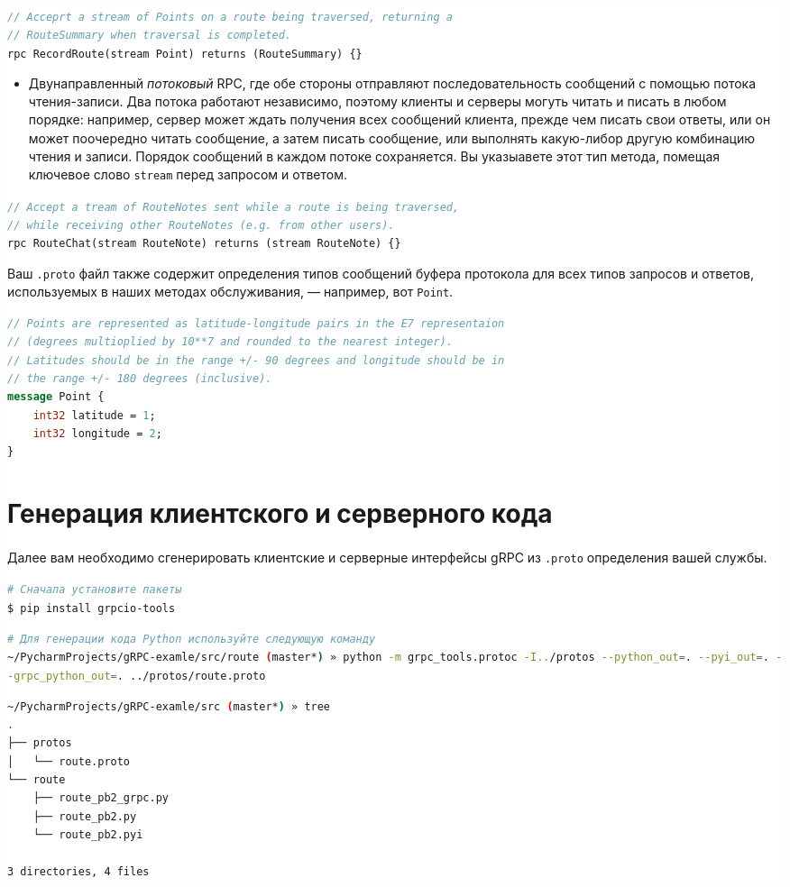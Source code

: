 ```protobuf
// Acceprt a stream of Points on a route being traversed, returning a
// RouteSummary when traversal is completed.
rpc RecordRoute(stream Point) returns (RouteSummary) {}
```

* Двунаправленный *потоковый* RPC, где обе стороны отправляют последовательность сообщений с помощью потока чтения-записи. Два потока работают независимо, поэтому клиенты и серверы могуть читать и писать в любом порядке: например, сервер может ждать получения всех сообщений клиента, прежде чем писать свои ответы, или он может поочередно читать сообщение, а затем писать сообщение, или выполнять какую-либор другую комбинацию чтения и записи. Порядок сообщений в каждом потоке сохраняется. Вы указыавете этот тип метода, помещая ключевое слово `stream` перед запросом и ответом.

```protobuf
// Accept a tream of RouteNotes sent while a route is being traversed,
// while receiving other RouteNotes (e.g. from other users).
rpc RouteChat(stream RouteNote) returns (stream RouteNote) {}
```

Ваш `.proto` файл также содержит определения типов сообщений буфера протокола для всех типов запросов и ответов, используемых в наших методах обслуживания, — например, вот `Point`.

```protobuf
// Points are represented as latitude-longitude pairs in the E7 representaion
// (degrees multioplied by 10**7 and rounded to the nearest integer).
// Latitudes should be in the range +/- 90 degrees and longitude should be in
// the range +/- 180 degrees (inclusive).
message Point {
    int32 latitude = 1;
    int32 longitude = 2;
}
```

# Генерация клиентского и серверного кода

Далее вам необходимо сгенерировать клиентские и серверные интерфейсы gRPC из `.proto` определения вашей службы.

```bash
# Сначала установите пакеты
$ pip install grpcio-tools
```

```bash
# Для генерации кода Python используйте следующую команду
~/PycharmProjects/gRPC-examle/src/route (master*) » python -m grpc_tools.protoc -I../protos --python_out=. --pyi_out=. --grpc_python_out=. ../protos/route.proto 
```

```bash
~/PycharmProjects/gRPC-examle/src (master*) » tree                                           
.
├── protos
│   └── route.proto
└── route
    ├── route_pb2_grpc.py
    ├── route_pb2.py
    └── route_pb2.pyi

3 directories, 4 files

```
